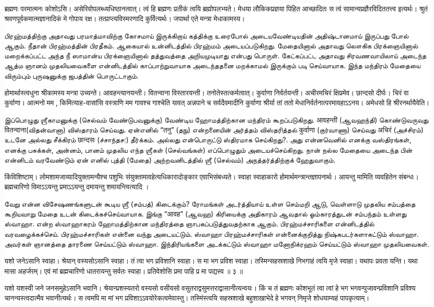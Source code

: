 ब्रह्मणः परमात्मनः कोशोऽसि। असेरिवोपलब्ध्यधिष्ठानत्वात्। त्वं हि
ब्रह्मणः प्रतीकं त्वयि ब्रह्मोपलभ्यते। मेधया लौकिकप्रज्ञया पिहित
आच्छादितः स त्वं सामान्यप्रज्ञैरविदिततत्त्व इत्यर्थः। श्रुतं
श्रवणपूर्वकमात्मज्ञानादिकं मे गोपाय रक्ष। तत्प्राप्त्यविस्मरणादि
कुर्वित्यर्थः। जपार्था एते मन्त्रा मेधाकामस्य।

பிரஹ்மத்திற்கு அதாவது பரமாத்மாவிற்கு கோசமாய் இருக்கிறாய் கத்திக்கு
உரைபோல் அடையவேண்டியதின் அதிஷ்டானமாய் இருப்பது போல் ஆகும். நீதான்
பிரஹ்மத்தின் பிரதீகம். ஆகையால் உன்னிடத்தில் பிரஹ்மம் அடையப்படுகிறது.
மேதையினால் அதாவது லௌகிக பிரக்ஞையினால் மறைக்கப்பட்ட அந்த நீ ஸாமான்ய
பிரக்ஞையினால் தத்துவத்தை அறியமுடியாது என்பது பொருள். கேட்கப்பட்ட அதாவது
சிரவணவாயிலாய் அடைந்த ஆத்ம ஞானம் முதலியவைகளை என்னிடத்தில் காப்பாற்றுவாயாக
அடைந்ததனை மறக்காமல் இருக்கும் படி செய்வாயாக. இந்த மந்திரம் மேதையை
விரும்பும் புருஷனுக்கு ஜபத்தின் பொருட்டாகும்.

होमार्थास्त्वधुना श्रीकामस्य मन्त्रा उच्यन्ते। आवहन्त्यानयन्ती।
वितन्वाना विस्तारयन्ती। तनोतेस्तत्कर्मत्वात्। कुर्वाणा निर्वर्तयन्ती।
अचीरमचिरं क्षिप्रमेव। छान्दसो दीर्घः। चिरं वा कुर्वाणा। आत्मनो मम ,
किमित्याह-वासांसि वस्त्राणि मम गावश्च गाश्चेति यावत् अन्नपाने च
सर्वदैवमादीनि कुर्वाणा श्रीर्या तां ततो मेधानिर्वर्तनात्परमावहाऽऽनय।
अमेधसो हि श्रीरनर्थायैवेति।

இப்பொழுது ஶ்ரீகாமனுக்கு (செல்வம் வேண்டுபவனுக்கு) வேண்டிய ஹோமத்திற்கான
மந்திரம் கூறப்படுகிறது. आवहन्ती (ஆவஹந்தி) கொண்டுவருவது
वितन्वाना(விதன்வானா) விஸ்தாரம் செய்வது. ஏன்எனில் “तनु” (தநு) என்றனையின்
அர்த்தம் விஸ்தரித்தல் कुर्वाणा (குர்வாணா) செய்வது अचिरं (அச்சிரம்) உடனே
அல்லது சீக்கிரம் छान्दसः (ச்சாந்தச:) தீர்க்கம். அல்லது என்பொருட்டு
ஸ்திரமாக செய்கிறது?. அது என்னவெனில் எனக்கு வஸ்திரங்கள், எனக்கு பசுக்கள்,
அன்னம், பானம் முதலிய எந்த ஶ்ரீகள் (செல்வங்கள்) எப்பொழுதும்
அடையச்செய்கிறது. நான் நல்ல மேதையை அடைந்த பின் என்னிடம் வரவேண்டும் ஏன்
எனில் புத்தி (மேதை) அற்றவனிடத்தில் ஶ்ரீ (செல்வம்) அநத்தர்த்திற்குக்
ஹேதுவாகும்.

किंविशिष्टाम्। लोमशामजाव्यादियुक्तामन्यैश्च पशुभिः
संयुक्तामावहेत्यधिकारादोङ्कार एवाभिसंबध्यते। स्वाहा स्वाहाकारो
होमार्थमन्त्रान्तज्ञापनार्थः। आयन्तु मामिति व्यवहितेन संबन्धः।
ब्रह्मचारिणो विमाऽऽयन्तु प्रमाऽऽयन्तु दमायन्तु शमायन्त्वित्यादि ।

வேறு என்ன விசேஷணங்களுடன் கூடிய ஶ்ரீ (சம்பத்) கிடைக்கும்? ரோமங்கள்
அடர்த்தியாய் உள்ள செம்மறி ஆடு, வெள்ளாடு முதலிய சம்பத்தை கூறியவாறு மேதை
உடன் கிடைக்கச்செய்வாயாக. இங்கு “आवह” (ஆவஹ) கிரியைக்கு அதிகாரம் ஆவதால்
ஓம்காரத்துடன் சம்பந்தம் உள்ளது ஸ்வாஹா. என்ற ஸ்வாஹாகரம் ஹோமத்திற்கான
மந்திரத்தை ஞாபகப்படுத்துவதற்காக ஆகும். பிரஹ்மச்சாரிகளை என்னிடத்தில்
வரவழைக்கச்செய். பிரஹ்மச்சாரிகள் என்னை வந்து அடையட்டும். ஸ்வாஹா
பிரஹ்மச்சாரிகள் என்னைக்குறித்து நிஷ்கபடர்களாகட்டும் ஸ்வாஹா. அவர்கள்
ஞானத்தை தாரணை செய்யட்டும் ஸ்வாஹா. இந்திரியங்களை அடக்கட்டும் ஸ்வாஹா
மனோநிக்ரஹம் செய்யட்டும் ஸ்வாஹா முதலியவைகள்.

यशो जनेऽसानि स्वाहा। श्रेयान् वस्यसोऽसानि स्वाहा। तं त्वा भग प्रविशानि
स्वाहा। स मा भग प्रविश स्वाहा। तस्मिन्सहस्रशाखे निभगाहं त्वयि मृजे
स्वाहा। यथापः प्रवता यन्ति। यथा मासा अहर्जरम्। एवं मां ब्रह्मचारिणो
धातरायन्तु सर्वतः स्वाहा। प्रतिवेशोसि प्रमा पाहि प्र मा पद्यस्व ॥ ३ ॥

यशो यशस्वी जने जनसमुहेऽसानि भवानि। श्रेयान्प्रशस्यतरो वस्यसो वसीयसो
वसुतराद्वसुमत्तराद्वासानीत्यन्वयः। किं च तं ब्रह्मणः कोशभूतं त्वा त्वां
हे भग भगवन्पुजावन्प्रविशानि प्रविश्य चानन्यस्त्वदात्मैव भवानीत्यर्थः। स
त्वमपि मा मां भग प्रविशाऽऽवयोरेकत्वमेवास्तु। तस्मिंस्त्वयि सहस्रशाखे
बहुशाखाभेदे हे भगवन् निमृजे शोधयाम्यहं पापकृत्याम्।
